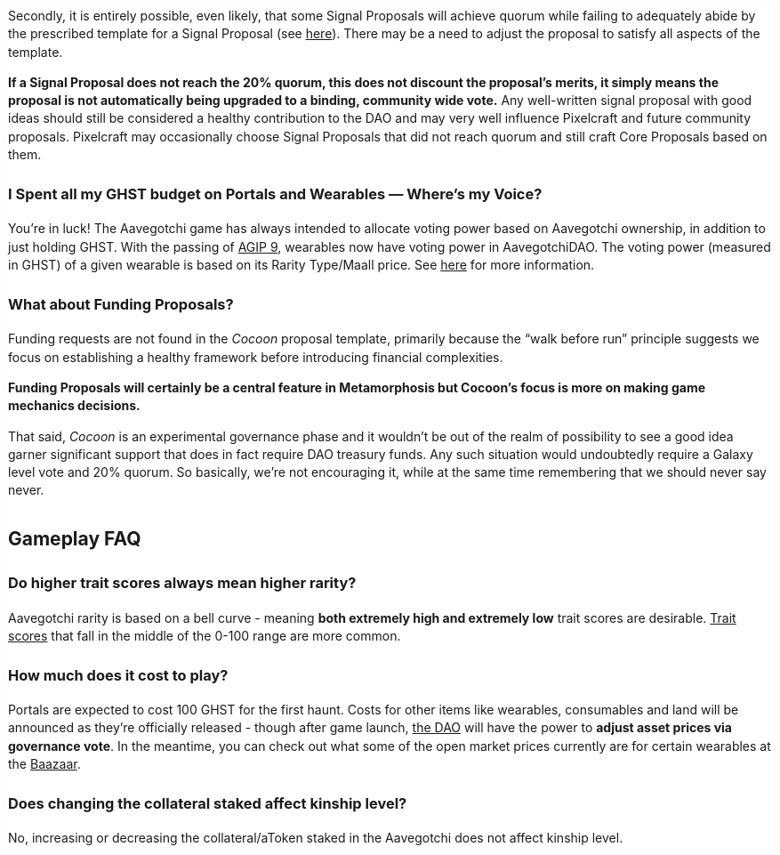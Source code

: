 Secondly, it is entirely possible, even likely, that some Signal Proposals will achieve quorum while failing to adequately abide by the prescribed template for a Signal Proposal (see [here](/dao#creating-signal-proposals)). There may be a need to adjust the proposal to satisfy all aspects of the template.

**If a Signal Proposal does not reach the 20% quorum, this does not discount the proposal’s merits, it simply means the proposal is not automatically being upgraded to a binding, community wide vote.** Any well-written signal proposal with good ideas should still be considered a healthy contribution to the DAO and may very well influence Pixelcraft and future community proposals. Pixelcraft may occasionally choose Signal Proposals that did not reach quorum and still craft Core Proposals based on them.

### I Spent all my GHST budget on Portals and Wearables — Where’s my Voice?
You’re in luck! The Aavegotchi game has always intended to allocate voting power based on Aavegotchi ownership, in addition to just holding GHST. With the passing of [AGIP 9](aavegotchi-improvement-proposals#voting-power-based-on-wearables--maall-price), wearables now have voting power in AavegotchiDAO. The voting power (measured in GHST) of a given wearable is based on its Rarity Type/Maall price. See [here](/wearables#voting-power) for more information.

### What about Funding Proposals?
Funding requests are not found in the *Cocoon* proposal template, primarily because the “walk before run” principle suggests we focus on establishing a healthy framework before introducing financial complexities.

**Funding Proposals will certainly be a central feature in Metamorphosis but Cocoon’s focus is more on making game mechanics decisions.**

That said, *Cocoon* is an experimental governance phase and it wouldn’t be out of the realm of possibility to see a good idea garner significant support that does in fact require DAO treasury funds. Any such situation would undoubtedly require a Galaxy level vote and 20% quorum. So basically, we’re not encouraging it, while at the same time remembering that we should never say never.

## Gameplay FAQ


### Do higher trait scores always mean higher rarity?

Aavegotchi rarity is based on a bell curve - meaning **both extremely high and extremely low** trait scores are desirable. <a href="https://wiki.aavegotchi.com/traits">Trait scores</a> that fall in the middle of the 0-100 range are more common.

### How much does it cost to play?

Portals are expected to cost 100 GHST for the first haunt. Costs for other items like wearables, consumables and land will be announced as they’re officially released - though after game launch, [the DAO](/dao) will have the power to **adjust asset prices via governance vote**. In the meantime, you can check out what some of the open market prices currently are for certain wearables at the [Baazaar](/baazaar).

### Does changing the collateral staked affect kinship level?
No, increasing or decreasing the collateral/aToken staked in the Aavegotchi does not affect kinship level.
